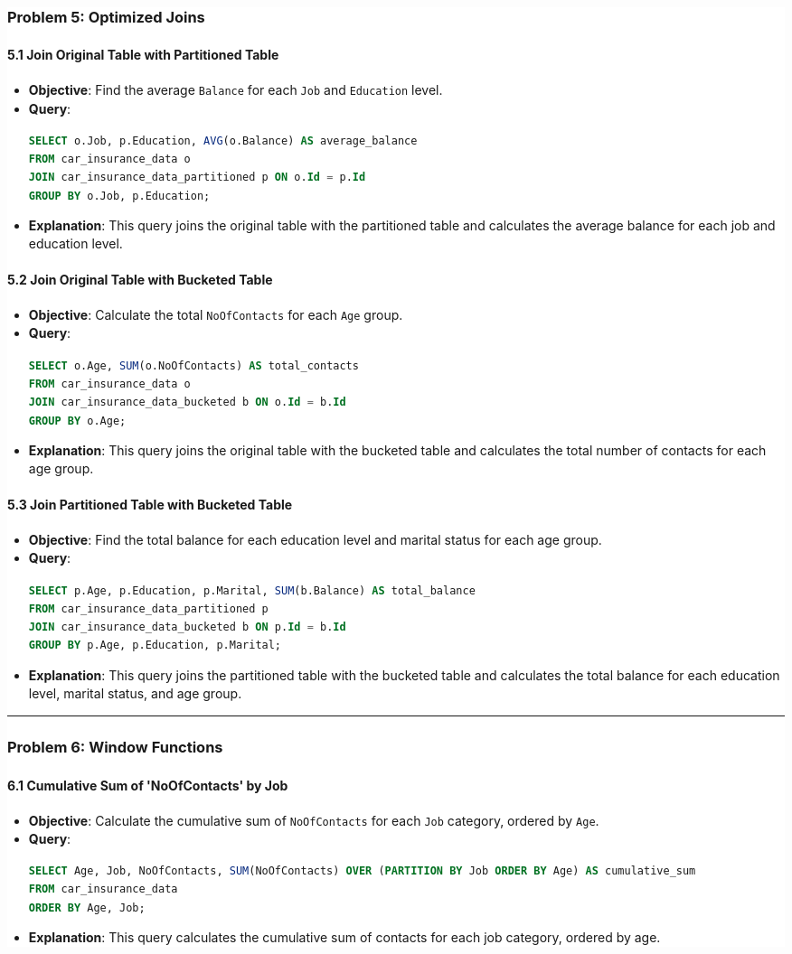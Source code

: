 
### **Problem 5: Optimized Joins**

#### **5.1 Join Original Table with Partitioned Table**
- **Objective**: Find the average `Balance` for each `Job` and `Education` level.
- **Query**:
  ```sql
  SELECT o.Job, p.Education, AVG(o.Balance) AS average_balance
  FROM car_insurance_data o
  JOIN car_insurance_data_partitioned p ON o.Id = p.Id
  GROUP BY o.Job, p.Education;
  ```
- **Explanation**: This query joins the original table with the partitioned table and calculates the average balance for each job and education level.

#### **5.2 Join Original Table with Bucketed Table**
- **Objective**: Calculate the total `NoOfContacts` for each `Age` group.
- **Query**:
  ```sql
  SELECT o.Age, SUM(o.NoOfContacts) AS total_contacts
  FROM car_insurance_data o
  JOIN car_insurance_data_bucketed b ON o.Id = b.Id
  GROUP BY o.Age;
  ```
- **Explanation**: This query joins the original table with the bucketed table and calculates the total number of contacts for each age group.

#### **5.3 Join Partitioned Table with Bucketed Table**
- **Objective**: Find the total balance for each education level and marital status for each age group.
- **Query**:
  ```sql
  SELECT p.Age, p.Education, p.Marital, SUM(b.Balance) AS total_balance
  FROM car_insurance_data_partitioned p
  JOIN car_insurance_data_bucketed b ON p.Id = b.Id
  GROUP BY p.Age, p.Education, p.Marital;
  ```
- **Explanation**: This query joins the partitioned table with the bucketed table and calculates the total balance for each education level, marital status, and age group.

---

### **Problem 6: Window Functions**

#### **6.1 Cumulative Sum of 'NoOfContacts' by Job**
- **Objective**: Calculate the cumulative sum of `NoOfContacts` for each `Job` category, ordered by `Age`.
- **Query**:
  ```sql
  SELECT Age, Job, NoOfContacts, SUM(NoOfContacts) OVER (PARTITION BY Job ORDER BY Age) AS cumulative_sum
  FROM car_insurance_data
  ORDER BY Age, Job;
  ```
- **Explanation**: This query calculates the cumulative sum of contacts for each job category, ordered by age.
